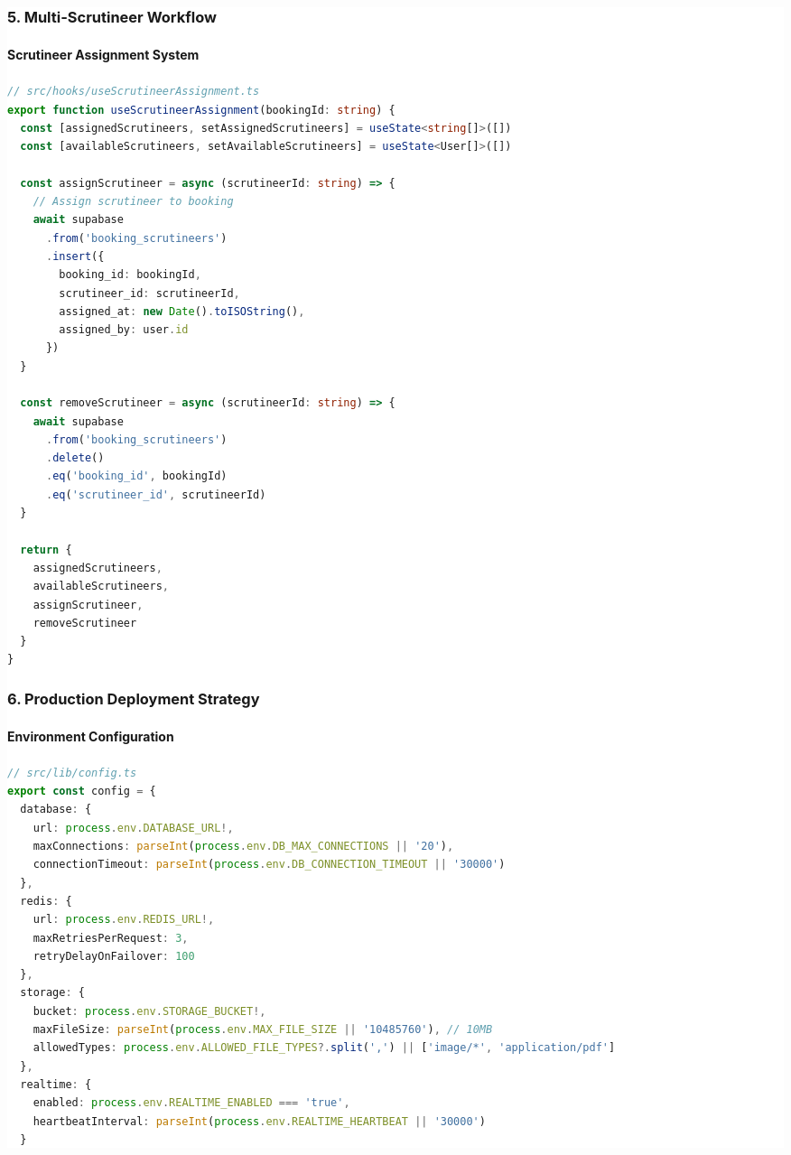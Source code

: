 ### 5. Multi-Scrutineer Workflow

#### Scrutineer Assignment System
```typescript
// src/hooks/useScrutineerAssignment.ts
export function useScrutineerAssignment(bookingId: string) {
  const [assignedScrutineers, setAssignedScrutineers] = useState<string[]>([])
  const [availableScrutineers, setAvailableScrutineers] = useState<User[]>([])
  
  const assignScrutineer = async (scrutineerId: string) => {
    // Assign scrutineer to booking
    await supabase
      .from('booking_scrutineers')
      .insert({
        booking_id: bookingId,
        scrutineer_id: scrutineerId,
        assigned_at: new Date().toISOString(),
        assigned_by: user.id
      })
  }

  const removeScrutineer = async (scrutineerId: string) => {
    await supabase
      .from('booking_scrutineers')
      .delete()
      .eq('booking_id', bookingId)
      .eq('scrutineer_id', scrutineerId)
  }

  return {
    assignedScrutineers,
    availableScrutineers,
    assignScrutineer,
    removeScrutineer
  }
}
```

### 6. Production Deployment Strategy

#### Environment Configuration
```typescript
// src/lib/config.ts
export const config = {
  database: {
    url: process.env.DATABASE_URL!,
    maxConnections: parseInt(process.env.DB_MAX_CONNECTIONS || '20'),
    connectionTimeout: parseInt(process.env.DB_CONNECTION_TIMEOUT || '30000')
  },
  redis: {
    url: process.env.REDIS_URL!,
    maxRetriesPerRequest: 3,
    retryDelayOnFailover: 100
  },
  storage: {
    bucket: process.env.STORAGE_BUCKET!,
    maxFileSize: parseInt(process.env.MAX_FILE_SIZE || '10485760'), // 10MB
    allowedTypes: process.env.ALLOWED_FILE_TYPES?.split(',') || ['image/*', 'application/pdf']
  },
  realtime: {
    enabled: process.env.REALTIME_ENABLED === 'true',
    heartbeatInterval: parseInt(process.env.REALTIME_HEARTBEAT || '30000')
  }
```